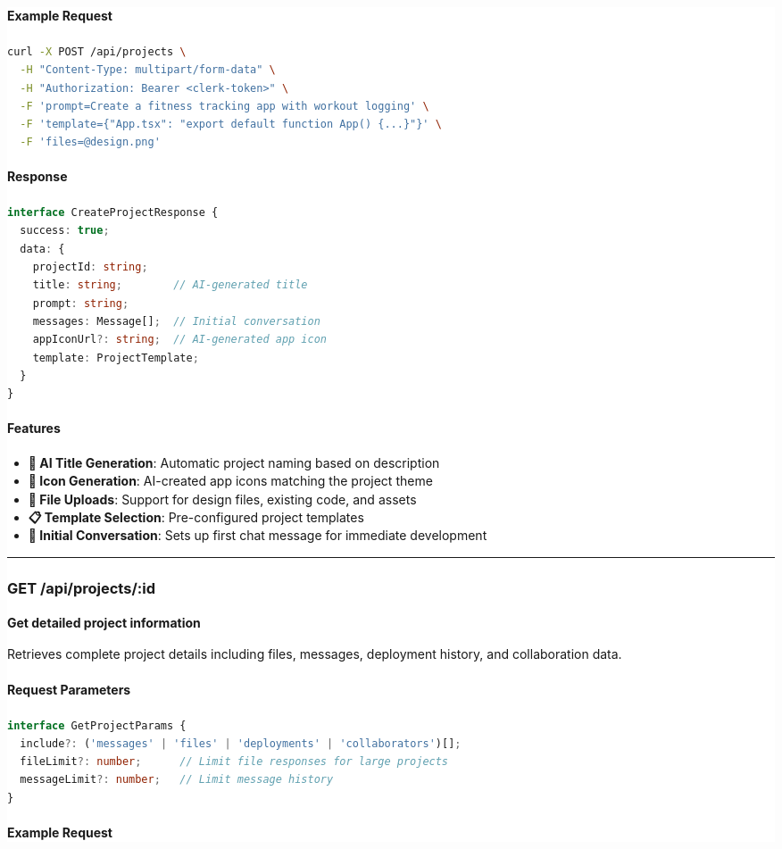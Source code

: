 #### Example Request

```bash
curl -X POST /api/projects \
  -H "Content-Type: multipart/form-data" \
  -H "Authorization: Bearer <clerk-token>" \
  -F 'prompt=Create a fitness tracking app with workout logging' \
  -F 'template={"App.tsx": "export default function App() {...}"}' \
  -F 'files=@design.png'
```

#### Response

```typescript
interface CreateProjectResponse {
  success: true;
  data: {
    projectId: string;
    title: string;        // AI-generated title
    prompt: string;
    messages: Message[];  // Initial conversation
    appIconUrl?: string;  // AI-generated app icon
    template: ProjectTemplate;
  }
}
```

#### Features

- **🤖 AI Title Generation**: Automatic project naming based on description
- **🎨 Icon Generation**: AI-created app icons matching the project theme
- **📁 File Uploads**: Support for design files, existing code, and assets
- **📋 Template Selection**: Pre-configured project templates
- **💬 Initial Conversation**: Sets up first chat message for immediate development

---

### GET /api/projects/:id

**Get detailed project information**

Retrieves complete project details including files, messages, deployment history, and collaboration data.

#### Request Parameters

```typescript
interface GetProjectParams {
  include?: ('messages' | 'files' | 'deployments' | 'collaborators')[];
  fileLimit?: number;      // Limit file responses for large projects
  messageLimit?: number;   // Limit message history
}
```

#### Example Request
